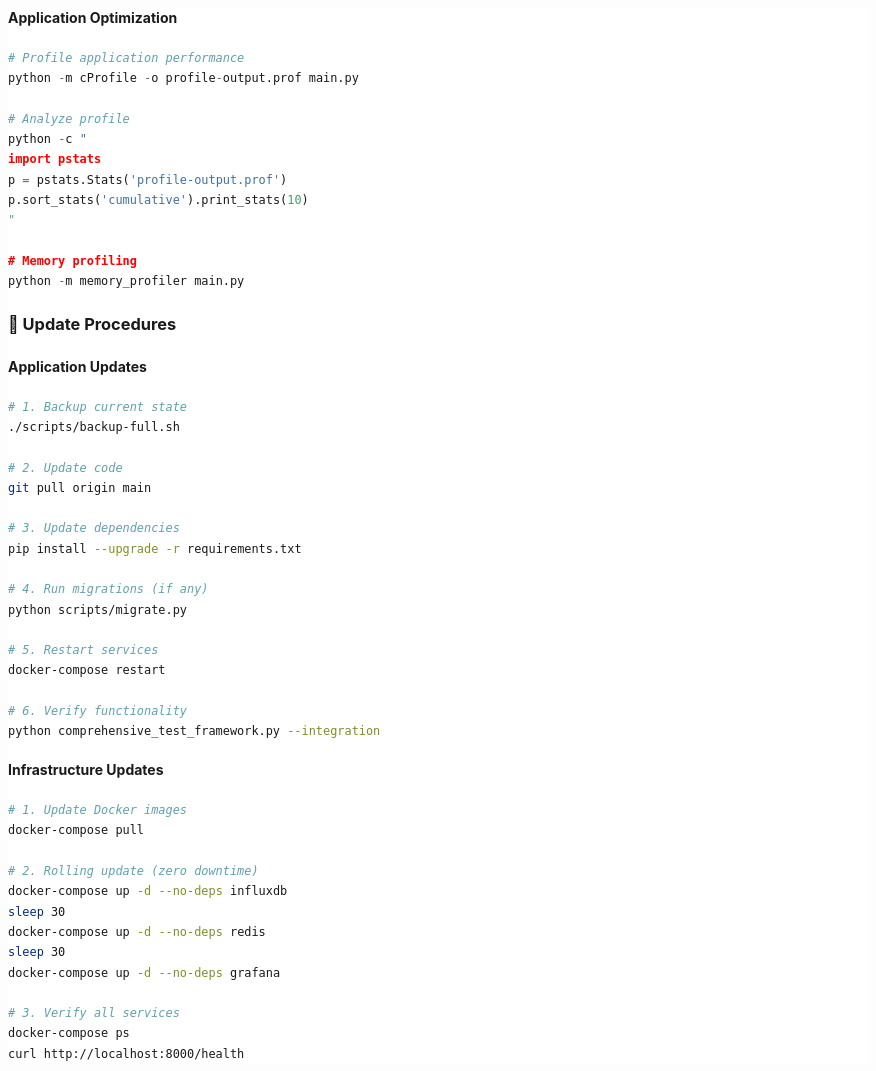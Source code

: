 #### **Application Optimization**
```python
# Profile application performance
python -m cProfile -o profile-output.prof main.py

# Analyze profile
python -c "
import pstats
p = pstats.Stats('profile-output.prof')
p.sort_stats('cumulative').print_stats(10)
"

# Memory profiling
python -m memory_profiler main.py
```

### 🔄 Update Procedures

#### **Application Updates**
```bash
# 1. Backup current state
./scripts/backup-full.sh

# 2. Update code
git pull origin main

# 3. Update dependencies
pip install --upgrade -r requirements.txt

# 4. Run migrations (if any)
python scripts/migrate.py

# 5. Restart services
docker-compose restart

# 6. Verify functionality
python comprehensive_test_framework.py --integration
```

#### **Infrastructure Updates**
```bash
# 1. Update Docker images
docker-compose pull

# 2. Rolling update (zero downtime)
docker-compose up -d --no-deps influxdb
sleep 30
docker-compose up -d --no-deps redis
sleep 30
docker-compose up -d --no-deps grafana

# 3. Verify all services
docker-compose ps
curl http://localhost:8000/health
```
